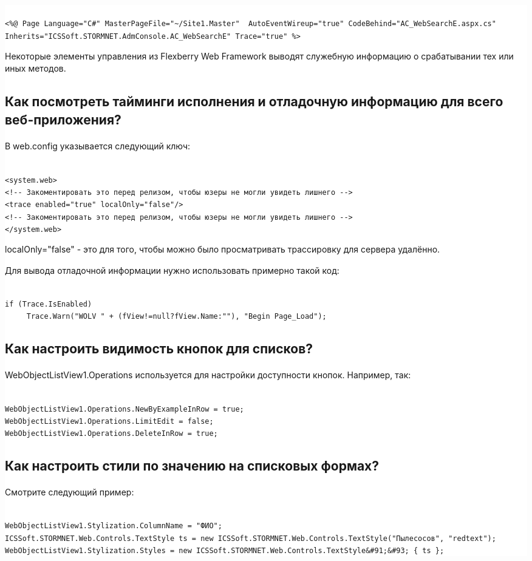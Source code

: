 ```

<%@ Page Language="C#" MasterPageFile="~/Site1.Master"  AutoEventWireup="true" CodeBehind="AC_WebSearchE.aspx.cs" 
Inherits="ICSSoft.STORMNET.AdmConsole.AC_WebSearchE" Trace="true" %>
```

Некоторые элементы управления из Flexberry Web Framework выводят служебную информацию о срабатывании тех или иных методов.

## Как посмотреть тайминги исполнения и отладочную информацию для всего веб-приложения?
В web.config указывается следующий ключ:

```

<system.web>
<!-- Закоментировать это перед релизом, чтобы юзеры не могли увидеть лишнего -->
<trace enabled="true" localOnly="false"/>
<!-- Закоментировать это перед релизом, чтобы юзеры не могли увидеть лишнего -->
</system.web>
```

localOnly="false" - это для того, чтобы можно было просматривать трассировку для сервера удалённо.

Для вывода отладочной информации нужно использовать примерно такой код:

```

if (Trace.IsEnabled)
     Trace.Warn("WOLV " + (fView!=null?fView.Name:""), "Begin Page_Load");
```

## Как настроить видимость кнопок для списков?
WebObjectListView1.Operations используется для настройки доступности кнопок. Например, так:

```

WebObjectListView1.Operations.NewByExampleInRow = true;
WebObjectListView1.Operations.LimitEdit = false;
WebObjectListView1.Operations.DeleteInRow = true;
```


## Как настроить стили по значению на списковых формах?
Смотрите следующий пример:

```

WebObjectListView1.Stylization.ColumnName = "ФИО";
ICSSoft.STORMNET.Web.Controls.TextStyle ts = new ICSSoft.STORMNET.Web.Controls.TextStyle("Пылесосов", "redtext");
WebObjectListView1.Stylization.Styles = new ICSSoft.STORMNET.Web.Controls.TextStyle&#91;&#93; { ts };
```
